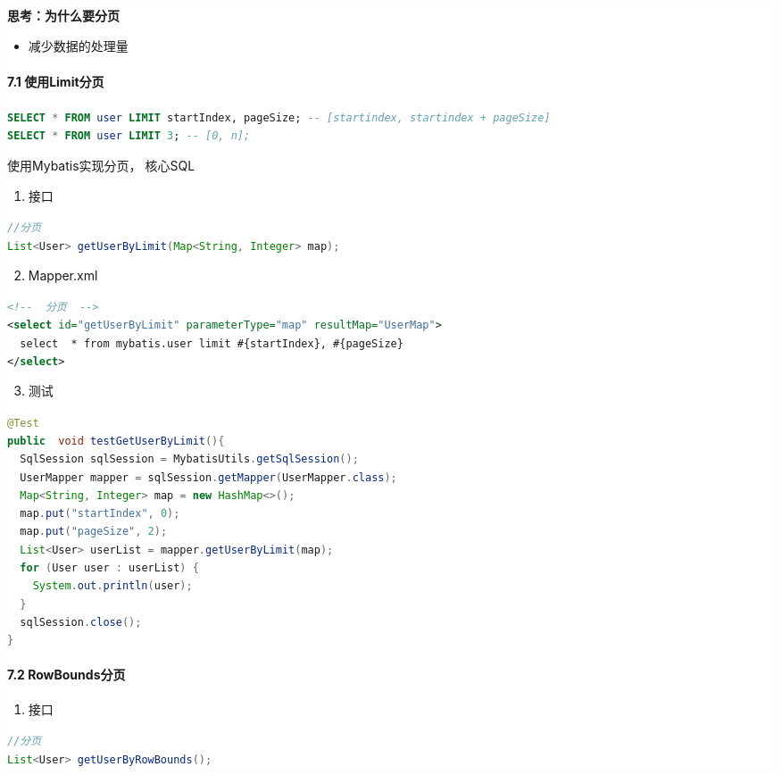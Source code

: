 **思考：为什么要分页**

* 减少数据的处理量



#### 7.1 使用Limit分页

```sql
SELECT * FROM user LIMIT startIndex, pageSize; -- [startindex, startindex + pageSize]
SELECT * FROM user LIMIT 3; -- [0, n]; 
```



使用Mybatis实现分页， 核心SQL

1. 接口

```java
//分页
List<User> getUserByLimit(Map<String, Integer> map);
```

2. Mapper.xml

```xml
<!--  分页  -->
<select id="getUserByLimit" parameterType="map" resultMap="UserMap">
  select  * from mybatis.user limit #{startIndex}, #{pageSize}
</select>
```

3. 测试

```java
@Test
public  void testGetUserByLimit(){
  SqlSession sqlSession = MybatisUtils.getSqlSession();
  UserMapper mapper = sqlSession.getMapper(UserMapper.class);
  Map<String, Integer> map = new HashMap<>();
  map.put("startIndex", 0);
  map.put("pageSize", 2);
  List<User> userList = mapper.getUserByLimit(map);
  for (User user : userList) {
    System.out.println(user);
  }
  sqlSession.close();
}
```





#### 7.2 RowBounds分页

1. 接口

```java
//分页
List<User> getUserByRowBounds();
```
